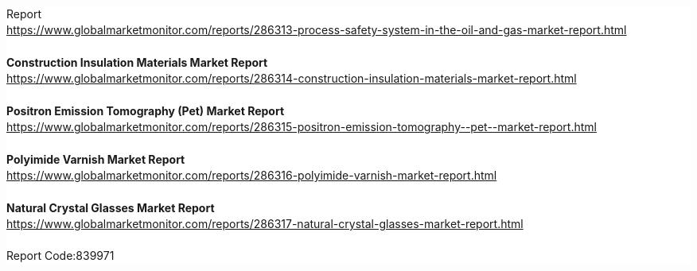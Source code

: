 Report</strong><br /><a href="https://www.globalmarketmonitor.com/reports/286313-process-safety-system-in-the-oil-and-gas-market-report.html">https://www.globalmarketmonitor.com/reports/286313-process-safety-system-in-the-oil-and-gas-market-report.html</a><br /><br /><strong>Construction Insulation Materials Market Report</strong><br /><a href="https://www.globalmarketmonitor.com/reports/286314-construction-insulation-materials-market-report.html">https://www.globalmarketmonitor.com/reports/286314-construction-insulation-materials-market-report.html</a><br /><br /><strong>Positron Emission Tomography (Pet) Market Report</strong><br /><a href="https://www.globalmarketmonitor.com/reports/286315-positron-emission-tomography--pet--market-report.html">https://www.globalmarketmonitor.com/reports/286315-positron-emission-tomography--pet--market-report.html</a><br /><br /><strong>Polyimide Varnish Market Report</strong><br /><a href="https://www.globalmarketmonitor.com/reports/286316-polyimide-varnish-market-report.html">https://www.globalmarketmonitor.com/reports/286316-polyimide-varnish-market-report.html</a><br /><br /><strong>Natural Crystal Glasses Market Report</strong><br /><a href="https://www.globalmarketmonitor.com/reports/286317-natural-crystal-glasses-market-report.html">https://www.globalmarketmonitor.com/reports/286317-natural-crystal-glasses-market-report.html</a><br /><br />Report Code:839971</p>
